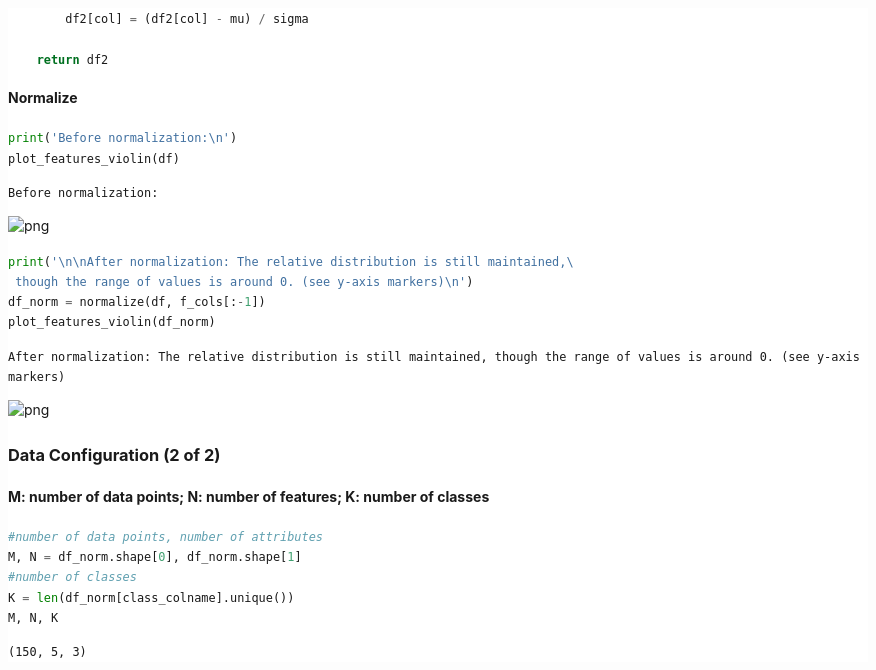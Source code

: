 ```python
        df2[col] = (df2[col] - mu) / sigma
        
    return df2
```

#### Normalize


```python
print('Before normalization:\n')
plot_features_violin(df)
```

    Before normalization:
    
    


    
![png]({{site.baseurl}}/assets/images/iris-multi-logreg/output_30_1.png)
    



```python
print('\n\nAfter normalization: The relative distribution is still maintained,\
 though the range of values is around 0. (see y-axis markers)\n')
df_norm = normalize(df, f_cols[:-1])
plot_features_violin(df_norm)
```

    
    
    After normalization: The relative distribution is still maintained, though the range of values is around 0. (see y-axis markers)
    
    


    
![png]({{site.baseurl}}/assets/images/iris-multi-logreg/output_31_1.png)
    


### Data Configuration (2 of 2)

#### M: number of data points; N: number of features; K: number of classes


```python
#number of data points, number of attributes
M, N = df_norm.shape[0], df_norm.shape[1]
#number of classes
K = len(df_norm[class_colname].unique())
M, N, K
```




    (150, 5, 3)
